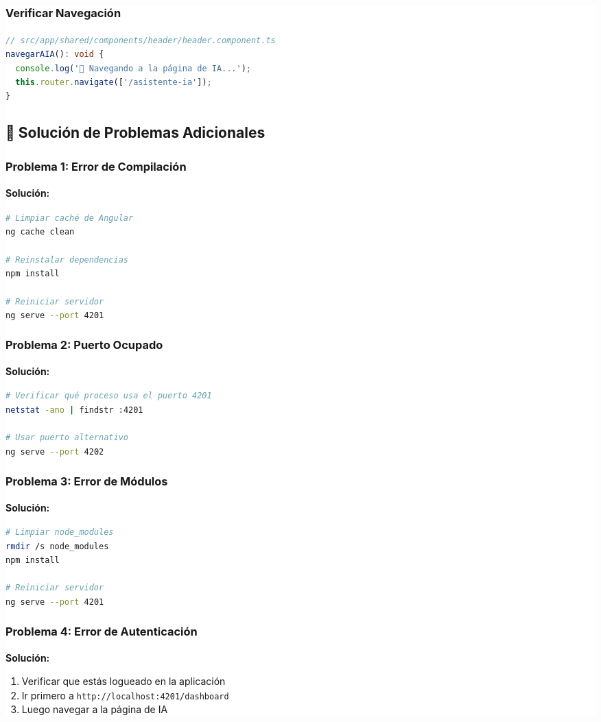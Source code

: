 ### **Verificar Navegación**
```typescript
// src/app/shared/components/header/header.component.ts
navegarAIA(): void {
  console.log('🤖 Navegando a la página de IA...');
  this.router.navigate(['/asistente-ia']);
}
```

## 🚨 Solución de Problemas Adicionales

### **Problema 1: Error de Compilación**
**Solución:**
```bash
# Limpiar caché de Angular
ng cache clean

# Reinstalar dependencias
npm install

# Reiniciar servidor
ng serve --port 4201
```

### **Problema 2: Puerto Ocupado**
**Solución:**
```bash
# Verificar qué proceso usa el puerto 4201
netstat -ano | findstr :4201

# Usar puerto alternativo
ng serve --port 4202
```

### **Problema 3: Error de Módulos**
**Solución:**
```bash
# Limpiar node_modules
rmdir /s node_modules
npm install

# Reiniciar servidor
ng serve --port 4201
```

### **Problema 4: Error de Autenticación**
**Solución:**
1. Verificar que estás logueado en la aplicación
2. Ir primero a `http://localhost:4201/dashboard`
3. Luego navegar a la página de IA
